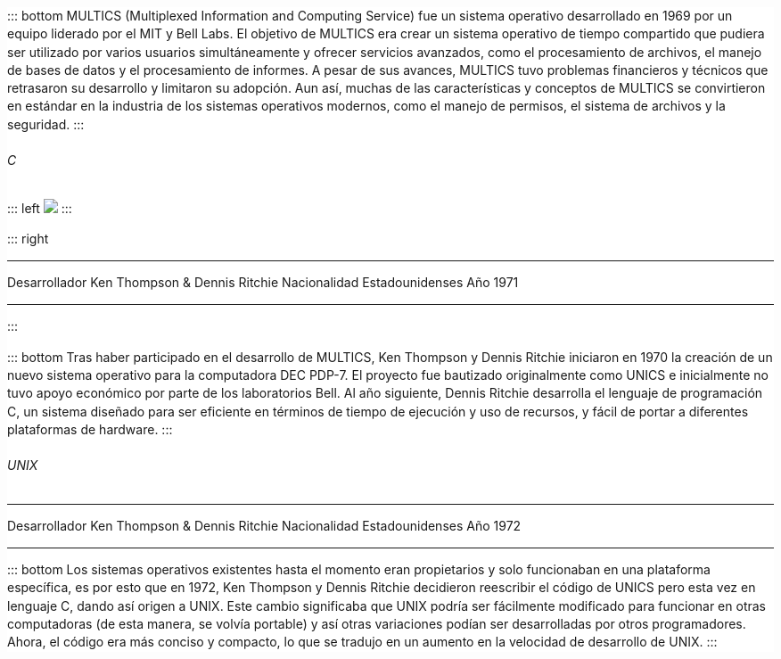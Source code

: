 ::: bottom
MULTICS (Multiplexed Information and Computing Service) fue un sistema operativo
desarrollado en 1969 por un equipo liderado por el MIT y Bell Labs. El objetivo
de MULTICS era crear un sistema operativo de tiempo compartido que pudiera ser
utilizado por varios usuarios simultáneamente y ofrecer servicios avanzados, como
el procesamiento de archivos, el manejo de bases de datos y el procesamiento
de informes. A pesar de sus avances, MULTICS tuvo problemas financieros y técnicos
que retrasaron su desarrollo y limitaron su adopción. Aun así, muchas de las
características y conceptos de MULTICS se convirtieron en estándar en la industria
de los sistemas operativos modernos, como el manejo de permisos, el sistema de
archivos y la seguridad.
:::

###### C ######

::: left
![](https://www.muylinux.com/wp-content/uploads/2011/01/thompson-ritchie.jpg)
:::

::: right
------------- ------------------------------
Desarrollador Ken Thompson & Dennis Ritchie
Nacionalidad  Estadounidenses
Año           1971
------------- ------------------------------
:::

::: bottom
Tras haber participado en el desarrollo de MULTICS, Ken Thompson y
Dennis Ritchie iniciaron en 1970 la creación de un nuevo sistema operativo para
la computadora DEC PDP-7. El proyecto fue bautizado originalmente como
UNICS e inicialmente no tuvo apoyo económico por parte de los laboratorios
Bell. Al año siguiente, Dennis Ritchie desarrolla el lenguaje de programación
C, un sistema diseñado para ser eficiente en términos de tiempo de ejecución
y uso de recursos, y fácil de portar a diferentes plataformas de hardware.
:::

###### UNIX ######

------------- ------------------------------
Desarrollador Ken Thompson & Dennis Ritchie
Nacionalidad  Estadounidenses
Año           1972
------------- ------------------------------

::: bottom
Los sistemas operativos existentes hasta el momento eran propietarios y
solo funcionaban en una plataforma específica, es por esto que en 1972, Ken
Thompson y Dennis Ritchie decidieron reescribir el código de UNICS pero
esta vez en lenguaje C, dando así origen a UNIX. Este cambio significaba que
UNIX podría ser fácilmente modificado para funcionar en otras computadoras
(de esta manera, se volvía portable) y así otras variaciones podían ser
desarrolladas por otros programadores. Ahora, el código era más conciso y compacto,
lo que se tradujo en un aumento en la velocidad de desarrollo de UNIX.
:::
